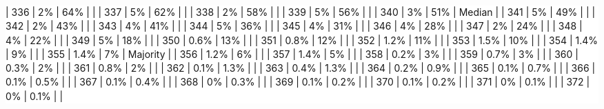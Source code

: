 | 336 | 2% | 64% |  |
| 337 | 5% | 62% |  |
| 338 | 2% | 58% |  |
| 339 | 5% | 56% |  |
| 340 | 3% | 51% | Median |
| 341 | 5% | 49% |  |
| 342 | 2% | 43% |  |
| 343 | 4% | 41% |  |
| 344 | 5% | 36% |  |
| 345 | 4% | 31% |  |
| 346 | 4% | 28% |  |
| 347 | 2% | 24% |  |
| 348 | 4% | 22% |  |
| 349 | 5% | 18% |  |
| 350 | 0.6% | 13% |  |
| 351 | 0.8% | 12% |  |
| 352 | 1.2% | 11% |  |
| 353 | 1.5% | 10% |  |
| 354 | 1.4% | 9% |  |
| 355 | 1.4% | 7% | Majority |
| 356 | 1.2% | 6% |  |
| 357 | 1.4% | 5% |  |
| 358 | 0.2% | 3% |  |
| 359 | 0.7% | 3% |  |
| 360 | 0.3% | 2% |  |
| 361 | 0.8% | 2% |  |
| 362 | 0.1% | 1.3% |  |
| 363 | 0.4% | 1.3% |  |
| 364 | 0.2% | 0.9% |  |
| 365 | 0.1% | 0.7% |  |
| 366 | 0.1% | 0.5% |  |
| 367 | 0.1% | 0.4% |  |
| 368 | 0% | 0.3% |  |
| 369 | 0.1% | 0.2% |  |
| 370 | 0.1% | 0.2% |  |
| 371 | 0% | 0.1% |  |
| 372 | 0% | 0.1% |  |